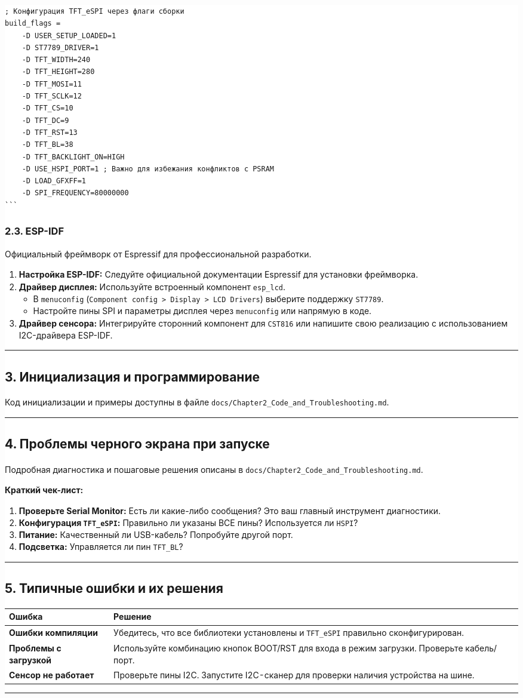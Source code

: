     ; Конфигурация TFT_eSPI через флаги сборки
    build_flags = 
        -D USER_SETUP_LOADED=1
        -D ST7789_DRIVER=1
        -D TFT_WIDTH=240
        -D TFT_HEIGHT=280
        -D TFT_MOSI=11
        -D TFT_SCLK=12
        -D TFT_CS=10
        -D TFT_DC=9
        -D TFT_RST=13
        -D TFT_BL=38
        -D TFT_BACKLIGHT_ON=HIGH
        -D USE_HSPI_PORT=1 ; Важно для избежания конфликтов с PSRAM
        -D LOAD_GFXFF=1
        -D SPI_FREQUENCY=80000000
    ```

### 2.3. ESP-IDF
Официальный фреймворк от Espressif для профессиональной разработки.

1.  **Настройка ESP-IDF:** Следуйте официальной документации Espressif для установки фреймворка.
2.  **Драйвер дисплея:** Используйте встроенный компонент `esp_lcd`.
    - В `menuconfig` (`Component config > Display > LCD Drivers`) выберите поддержку `ST7789`.
    - Настройте пины SPI и параметры дисплея через `menuconfig` или напрямую в коде.
3.  **Драйвер сенсора:** Интегрируйте сторонний компонент для `CST816` или напишите свою реализацию с использованием I2C-драйвера ESP-IDF.

---

## 3. Инициализация и программирование

Код инициализации и примеры доступны в файле `docs/Chapter2_Code_and_Troubleshooting.md`.

---

## 4. Проблемы черного экрана при запуске

Подробная диагностика и пошаговые решения описаны в `docs/Chapter2_Code_and_Troubleshooting.md`.

**Краткий чек-лист:**
1.  **Проверьте Serial Monitor:** Есть ли какие-либо сообщения? Это ваш главный инструмент диагностики.
2.  **Конфигурация `TFT_eSPI`:** Правильно ли указаны ВСЕ пины? Используется ли `HSPI`?
3.  **Питание:** Качественный ли USB-кабель? Попробуйте другой порт.
4.  **Подсветка:** Управляется ли пин `TFT_BL`?

---

## 5. Типичные ошибки и их решения

| Ошибка | Решение |
| :--- | :--- |
| **Ошибки компиляции** | Убедитесь, что все библиотеки установлены и `TFT_eSPI` правильно сконфигурирован. |
| **Проблемы с загрузкой** | Используйте комбинацию кнопок BOOT/RST для входа в режим загрузки. Проверьте кабель/порт. |
| **Сенсор не работает** | Проверьте пины I2C. Запустите I2C-сканер для проверки наличия устройства на шине. |

---